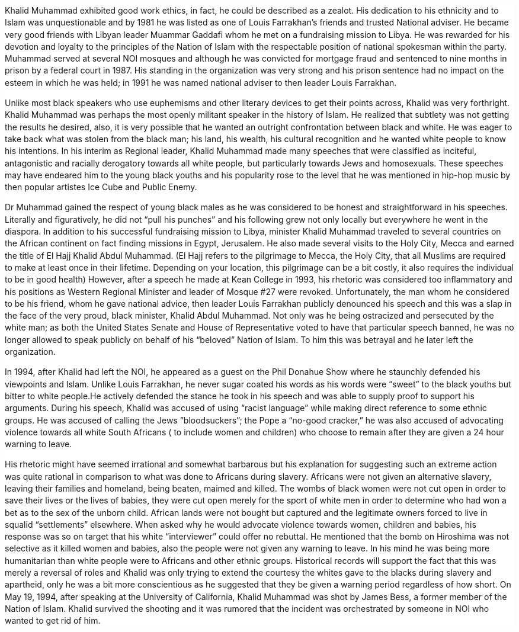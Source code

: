 Khalid Muhammad exhibited good work ethics, in fact, he could be described as a zealot. His dedication to his ethnicity and to Islam was unquestionable and by 1981 he was listed as one of Louis Farrakhan’s friends and trusted National adviser. He became very good friends with Libyan leader Muammar Gaddafi whom he met on a fundraising mission to Libya. He was rewarded for his devotion and loyalty to the principles of the Nation of Islam with the respectable position of national spokesman within the party. Muhammad served at several NOI mosques and although he was convicted for mortgage fraud and sentenced to nine months in prison by a federal court in 1987. His standing in the organization was very strong and his prison sentence had no impact on the esteem in which he was held; in 1991 he was named national adviser to then leader Louis Farrakhan.

Unlike most black speakers who use euphemisms and other literary devices to get their points across, Khalid was very forthright. Khalid Muhammad was perhaps the most openly militant speaker in the history of Islam. He realized that subtlety was not getting the results he desired, also, it is very possible that he wanted an outright confrontation between black and white. He was eager to take back what was stolen from the black man; his land, his wealth, his cultural recognition and he wanted white people to know his intentions. In his interim as Regional leader, Khalid Muhammad made many speeches that were classified as inciteful, antagonistic and racially derogatory towards all white people, but particularly towards Jews and homosexuals. These speeches may have endeared him to the young black youths and his popularity rose to the level that he was mentioned in hip-hop music by then popular artistes Ice Cube and Public Enemy.

Dr Muhammad gained the respect of young black males as he was considered to be honest and straightforward in his speeches. Literally and figuratively, he did not “pull his punches” and his following grew not only locally but everywhere he went in the diaspora. In addition to his successful fundraising mission to Libya, minister Khalid Muhammad traveled to several countries on the African continent on fact finding missions in Egypt, Jerusalem. He also made several visits to the Holy City, Mecca and earned the title of El Hajj Khalid Abdul Muhammad. (El Hajj refers to the pilgrimage to Mecca, the Holy City, that all Muslims are required to make at least once in their lifetime. Depending on your location, this pilgrimage can be a bit costly, it also requires the individual to be in good health) However, after a speech he made at Kean College in 1993, his rhetoric was considered too inflammatory and his positions as Western Regional Minister and leader of Mosque #27 were revoked. Unfortunately, the man whom he considered to be his friend, whom he gave national advice, then leader Louis Farrakhan publicly denounced his speech and this was a slap in the face of the very proud, black minister, Khalid Abdul Muhammad. Not only was he being ostracized and persecuted by the white man; as both the United States Senate and House of Representative voted to have that particular speech banned, he was no longer allowed to speak publicly on behalf of his “beloved” Nation of Islam. To him this was betrayal and he later left the organization.

In 1994, after Khalid had left the NOI, he appeared as a guest on the Phil Donahue Show where he staunchly defended his viewpoints and Islam. Unlike Louis Farrakhan, he never sugar coated his words as his words were “sweet” to the black youths but bitter to white people.He actively defended the stance he took in his speech and was able to supply proof to support his arguments. During his speech, Khalid was accused of using “racist language” while making direct reference to some ethnic groups. He was accused of calling the Jews ”bloodsuckers”; the Pope a “no-good cracker,” he was also accused of advocating violence towards all white South Africans ( to include women and children) who choose to remain after they are given a 24 hour warning to leave.

His rhetoric might have seemed irrational and somewhat barbarous but his explanation for suggesting such an extreme action was quite rational in comparison to what was done to Africans during slavery. Africans were not given an alternative slavery, leaving their families and homeland, being beaten, maimed and killed. The wombs of black women were not cut open in order to save their lives or the lives of babies, they were cut open merely for the sport of white men in order to determine who had won a bet as to the sex of the unborn child. African lands were not bought but captured and the legitimate owners forced to live in squalid “settlements” elsewhere. When asked why he would advocate violence towards women, children and babies, his response was so on target that his white “interviewer” could offer no rebuttal. He mentioned that the bomb on Hiroshima was not selective as it killed women and babies, also the people were not given any warning to leave. In his mind he was being more humanitarian than white people were to Africans and other ethnic groups. Historical records will support the fact that this was merely a reversal of roles and Khalid was only trying to extend the courtesy the whites gave to the blacks during slavery and apartheid, only he was a bit more conscientious as he suggested that they be given a warning period regardless of how short. On May 19, 1994, after speaking at the University of California, Khalid Muhammad was shot by James Bess, a former member of the Nation of Islam. Khalid survived the shooting and it was rumored that the incident was orchestrated by someone in NOI who wanted to get rid of him.
